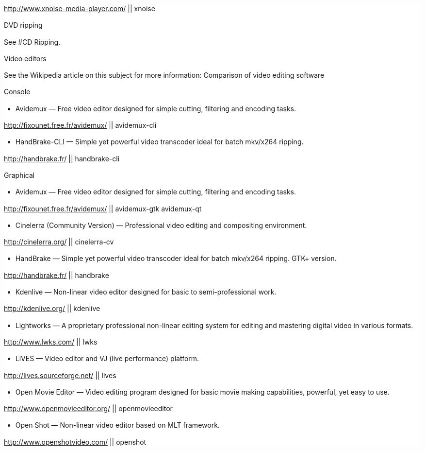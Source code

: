 http://www.xnoise-media-player.com/ || xnoise

DVD ripping

See #CD Ripping.

Video editors

See the Wikipedia article on this subject for more information:
Comparison of video editing software

Console

-   Avidemux — Free video editor designed for simple cutting, filtering
    and encoding tasks.

http://fixounet.free.fr/avidemux/ || avidemux-cli

-   HandBrake-CLI — Simple yet powerful video transcoder ideal for batch
    mkv/x264 ripping.

http://handbrake.fr/ || handbrake-cli

Graphical

-   Avidemux — Free video editor designed for simple cutting, filtering
    and encoding tasks.

http://fixounet.free.fr/avidemux/ || avidemux-gtk avidemux-qt

-   Cinelerra (Community Version) — Professional video editing and
    compositing environment.

http://cinelerra.org/ || cinelerra-cv

-   HandBrake — Simple yet powerful video transcoder ideal for batch
    mkv/x264 ripping. GTK+ version.

http://handbrake.fr/ || handbrake

-   Kdenlive — Non-linear video editor designed for basic to
    semi-professional work.

http://kdenlive.org/ || kdenlive

-   Lightworks — A proprietary professional non-linear editing system
    for editing and mastering digital video in various formats.

http://www.lwks.com/ || lwks

-   LiVES — Video editor and VJ (live performance) platform.

http://lives.sourceforge.net/ || lives

-   Open Movie Editor — Video editing program designed for basic movie
    making capabilities, powerful, yet easy to use.

http://www.openmovieeditor.org/ || openmovieeditor

-   Open Shot — Non-linear video editor based on MLT framework.

http://www.openshotvideo.com/ || openshot
